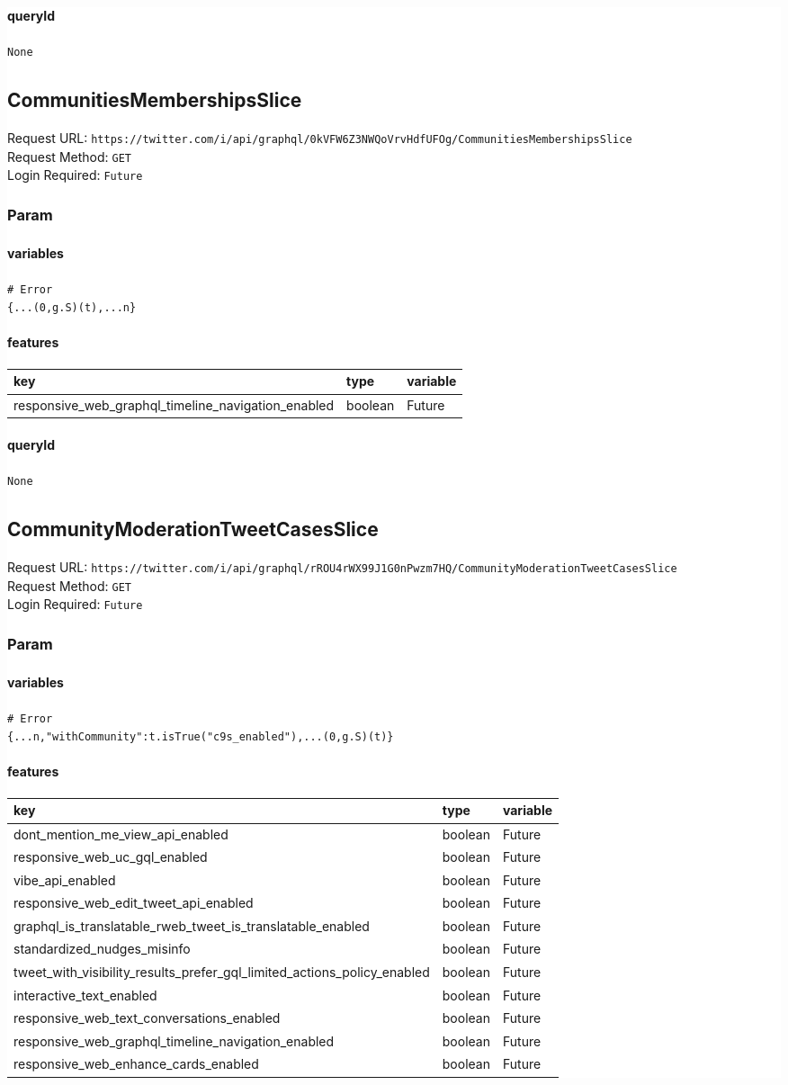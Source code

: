 #### queryId<br>
`None`<br>
## CommunitiesMembershipsSlice<br>
Request URL: `https://twitter.com/i/api/graphql/0kVFW6Z3NWQoVrvHdfUFOg/CommunitiesMembershipsSlice`<br>
Request Method: `GET`<br>
Login Required: `Future`<br>
### Param<br>
#### variables<br>
```internal process
# Error
{...(0,g.S)(t),...n}
```
#### features<br>
| key                                                | type    | variable   |
|:---------------------------------------------------|:--------|:-----------|
| responsive_web_graphql_timeline_navigation_enabled | boolean | Future     |

#### queryId<br>
`None`<br>
## CommunityModerationTweetCasesSlice<br>
Request URL: `https://twitter.com/i/api/graphql/rROU4rWX99J1G0nPwzm7HQ/CommunityModerationTweetCasesSlice`<br>
Request Method: `GET`<br>
Login Required: `Future`<br>
### Param<br>
#### variables<br>
```internal process
# Error
{...n,"withCommunity":t.isTrue("c9s_enabled"),...(0,g.S)(t)}
```
#### features<br>
| key                                                                     | type    | variable   |
|:------------------------------------------------------------------------|:--------|:-----------|
| dont_mention_me_view_api_enabled                                        | boolean | Future     |
| responsive_web_uc_gql_enabled                                           | boolean | Future     |
| vibe_api_enabled                                                        | boolean | Future     |
| responsive_web_edit_tweet_api_enabled                                   | boolean | Future     |
| graphql_is_translatable_rweb_tweet_is_translatable_enabled              | boolean | Future     |
| standardized_nudges_misinfo                                             | boolean | Future     |
| tweet_with_visibility_results_prefer_gql_limited_actions_policy_enabled | boolean | Future     |
| interactive_text_enabled                                                | boolean | Future     |
| responsive_web_text_conversations_enabled                               | boolean | Future     |
| responsive_web_graphql_timeline_navigation_enabled                      | boolean | Future     |
| responsive_web_enhance_cards_enabled                                    | boolean | Future     |
